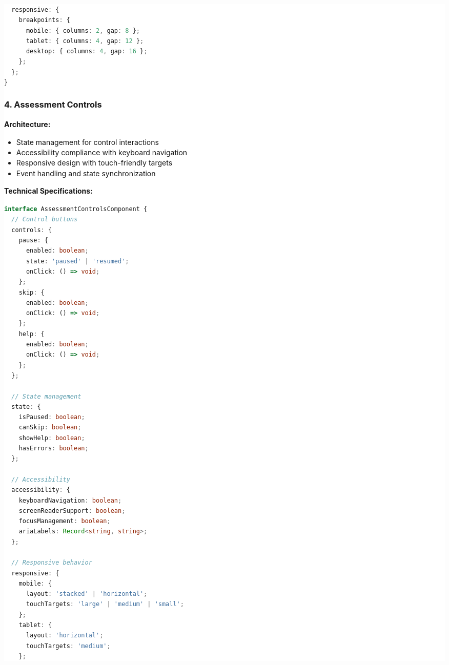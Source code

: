 ```typescript
  responsive: {
    breakpoints: {
      mobile: { columns: 2, gap: 8 };
      tablet: { columns: 4, gap: 12 };
      desktop: { columns: 4, gap: 16 };
    };
  };
}
```

### 4. Assessment Controls

**Architecture:**
- State management for control interactions
- Accessibility compliance with keyboard navigation
- Responsive design with touch-friendly targets
- Event handling and state synchronization

**Technical Specifications:**
```typescript
interface AssessmentControlsComponent {
  // Control buttons
  controls: {
    pause: {
      enabled: boolean;
      state: 'paused' | 'resumed';
      onClick: () => void;
    };
    skip: {
      enabled: boolean;
      onClick: () => void;
    };
    help: {
      enabled: boolean;
      onClick: () => void;
    };
  };
  
  // State management
  state: {
    isPaused: boolean;
    canSkip: boolean;
    showHelp: boolean;
    hasErrors: boolean;
  };
  
  // Accessibility
  accessibility: {
    keyboardNavigation: boolean;
    screenReaderSupport: boolean;
    focusManagement: boolean;
    ariaLabels: Record<string, string>;
  };
  
  // Responsive behavior
  responsive: {
    mobile: {
      layout: 'stacked' | 'horizontal';
      touchTargets: 'large' | 'medium' | 'small';
    };
    tablet: {
      layout: 'horizontal';
      touchTargets: 'medium';
    };
```